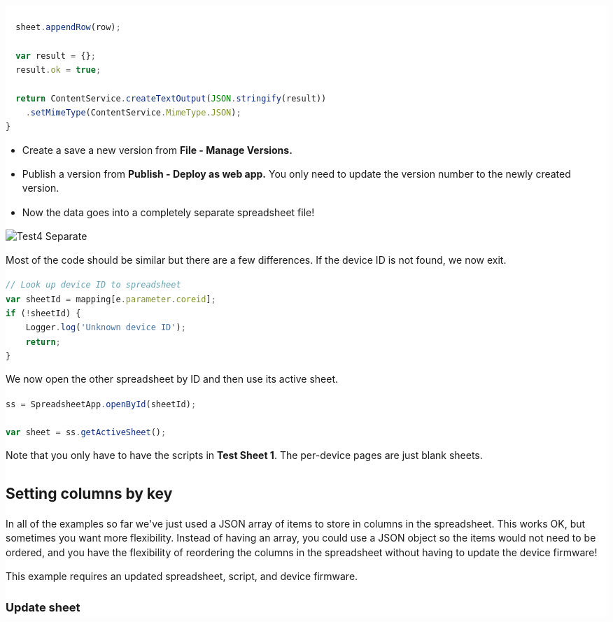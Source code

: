 ```js
  
  sheet.appendRow(row);
  
  var result = {};
  result.ok = true;
  
  return ContentService.createTextOutput(JSON.stringify(result))
    .setMimeType(ContentService.MimeType.JSON);
}

```

- Create a save a new version from **File - Manage Versions.**

- Publish a version from **Publish - Deploy as web app.** You only need to update the version number to the newly created version.

- Now the data goes into a completely separate spreadsheet file! 

![Test4 Separate](/assets/images/app-notes/AN011/test4-separate.png)

Most of the code should be similar but there are a few differences. If the device ID is not found, we now exit.

```js
// Look up device ID to spreadsheet
var sheetId = mapping[e.parameter.coreid];
if (!sheetId) {
    Logger.log('Unknown device ID');
    return;
}
```

We now open the other spreadsheet by ID and then use its active sheet.

```js
ss = SpreadsheetApp.openById(sheetId);

var sheet = ss.getActiveSheet();
```

Note that you only have to have the scripts in **Test Sheet 1**. The per-device pages are just blank sheets. 


## Setting columns by key

In all of the examples so far we've just used a JSON array of items to store in columns in the spreadsheet. This works OK, but sometimes you want more flexibility. Instead of having an array, you could use a JSON object so the items would not need to be ordered, and you have the flexibility of reordering the columns in the spreadsheet without having to update the device firmware!

This example requires an updated spreadsheet, script, and device firmware.


### Update sheet
